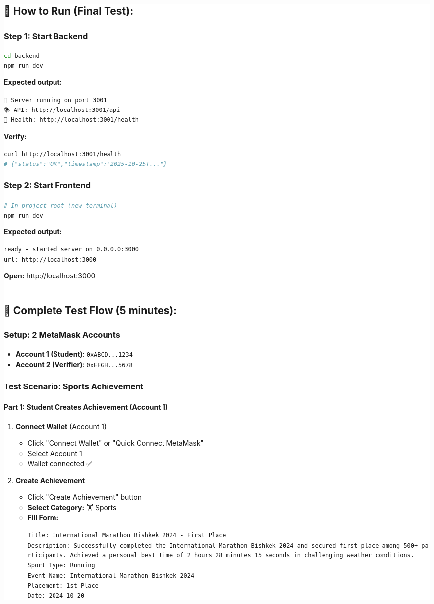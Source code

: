 
## 🚀 How to Run (Final Test):

### Step 1: Start Backend
```bash
cd backend
npm run dev
```

**Expected output:**
```
🚀 Server running on port 3001
📚 API: http://localhost:3001/api
🏥 Health: http://localhost:3001/health
```

**Verify:**
```bash
curl http://localhost:3001/health
# {"status":"OK","timestamp":"2025-10-25T..."}
```

### Step 2: Start Frontend
```bash
# In project root (new terminal)
npm run dev
```

**Expected output:**
```
ready - started server on 0.0.0.0:3000
url: http://localhost:3000
```

**Open:** http://localhost:3000

---

## 🎯 Complete Test Flow (5 minutes):

### Setup: 2 MetaMask Accounts
- **Account 1 (Student)**: `0xABCD...1234`
- **Account 2 (Verifier)**: `0xEFGH...5678`

### Test Scenario: Sports Achievement

#### Part 1: Student Creates Achievement (Account 1)

1. **Connect Wallet** (Account 1)
   - Click "Connect Wallet" or "Quick Connect MetaMask"
   - Select Account 1
   - Wallet connected ✅

2. **Create Achievement**
   - Click "Create Achievement" button
   - **Select Category:** 🏋️ Sports
   - **Fill Form:**
     ```
     Title: International Marathon Bishkek 2024 - First Place
     Description: Successfully completed the International Marathon Bishkek 2024 and secured first place among 500+ participants. Achieved a personal best time of 2 hours 28 minutes 15 seconds in challenging weather conditions.
     Sport Type: Running
     Event Name: International Marathon Bishkek 2024
     Placement: 1st Place
     Date: 2024-10-20